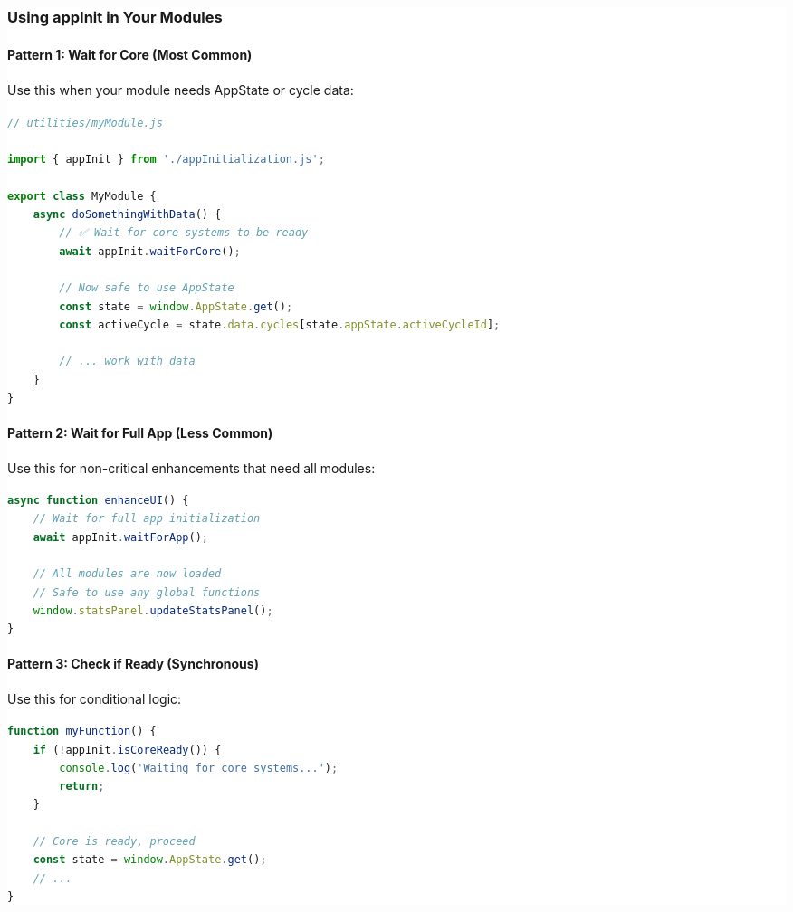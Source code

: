 ### Using appInit in Your Modules

#### Pattern 1: Wait for Core (Most Common)

Use this when your module needs AppState or cycle data:

```javascript
// utilities/myModule.js

import { appInit } from './appInitialization.js';

export class MyModule {
    async doSomethingWithData() {
        // ✅ Wait for core systems to be ready
        await appInit.waitForCore();

        // Now safe to use AppState
        const state = window.AppState.get();
        const activeCycle = state.data.cycles[state.appState.activeCycleId];

        // ... work with data
    }
}
```

#### Pattern 2: Wait for Full App (Less Common)

Use this for non-critical enhancements that need all modules:

```javascript
async function enhanceUI() {
    // Wait for full app initialization
    await appInit.waitForApp();

    // All modules are now loaded
    // Safe to use any global functions
    window.statsPanel.updateStatsPanel();
}
```

#### Pattern 3: Check if Ready (Synchronous)

Use this for conditional logic:

```javascript
function myFunction() {
    if (!appInit.isCoreReady()) {
        console.log('Waiting for core systems...');
        return;
    }

    // Core is ready, proceed
    const state = window.AppState.get();
    // ...
}
```
